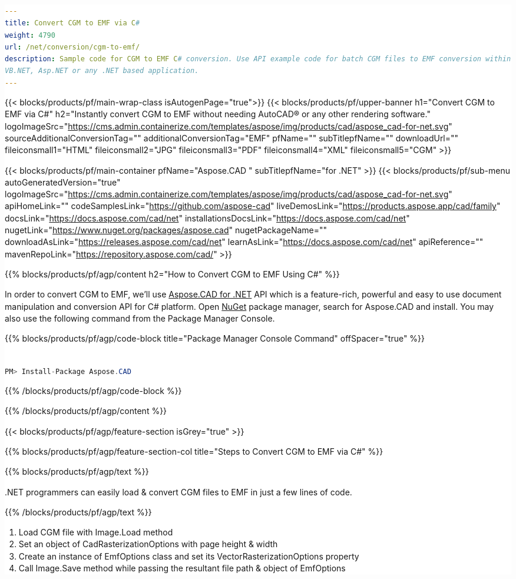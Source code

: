```yaml
---
title: Convert CGM to EMF via C#
weight: 4790
url: /net/conversion/cgm-to-emf/
description: Sample code for CGM to EMF C# conversion. Use API example code for batch CGM files to EMF conversion within VB.NET, Asp.NET or any .NET based application.
---
```


{{< blocks/products/pf/main-wrap-class isAutogenPage="true">}}
{{< blocks/products/pf/upper-banner h1="Convert CGM to EMF via C#" h2="Instantly convert CGM to EMF without needing AutoCAD® or any other rendering software." logoImageSrc="https://cms.admin.containerize.com/templates/aspose/img/products/cad/aspose_cad-for-net.svg" sourceAdditionalConversionTag="" additionalConversionTag="EMF" pfName="" subTitlepfName="" downloadUrl="" fileiconsmall1="HTML" fileiconsmall2="JPG" fileiconsmall3="PDF" fileiconsmall4="XML" fileiconsmall5="CGM" >}}

{{< blocks/products/pf/main-container pfName="Aspose.CAD " subTitlepfName="for .NET" >}}
{{< blocks/products/pf/sub-menu autoGeneratedVersion="true" logoImageSrc="https://cms.admin.containerize.com/templates/aspose/img/products/cad/aspose_cad-for-net.svg" apiHomeLink="" codeSamplesLink="https://github.com/aspose-cad" liveDemosLink="https://products.aspose.app/cad/family" docsLink="https://docs.aspose.com/cad/net" installationsDocsLink="https://docs.aspose.com/cad/net" nugetLink="https://www.nuget.org/packages/aspose.cad" nugetPackageName="" downloadAsLink="https://releases.aspose.com/cad/net" learnAsLink="https://docs.aspose.com/cad/net" apiReference="" mavenRepoLink="https://repository.aspose.com/cad/" >}}

{{% blocks/products/pf/agp/content h2="How to Convert CGM to EMF Using C#" %}}

In order to convert CGM to EMF, we’ll use [Aspose.CAD for .NET](https://products.aspose.com/cad/net) API which is a feature-rich, powerful and easy to use document manipulation and conversion API for C# platform. Open [NuGet](https://www.nuget.org/packages/aspose.cad) package manager, search for Aspose.CAD and install. You may also use the following command from the Package Manager Console.

{{% blocks/products/pf/agp/code-block title="Package Manager Console Command" offSpacer="true" %}}

```cs

PM> Install-Package Aspose.CAD

```

{{% /blocks/products/pf/agp/code-block %}}

{{% /blocks/products/pf/agp/content %}}

{{< blocks/products/pf/agp/feature-section isGrey="true" >}}

{{% blocks/products/pf/agp/feature-section-col title="Steps to Convert CGM to EMF via C#" %}}

{{% blocks/products/pf/agp/text %}}

.NET programmers can easily load & convert CGM files to EMF in just a few lines of code.

{{% /blocks/products/pf/agp/text %}}

1. Load CGM file with Image.Load method
1. Set an object of CadRasterizationOptions with page height & width
1. Create an instance of EmfOptions class and set its VectorRasterizationOptions property
1. Call Image.Save method while passing the resultant file path & object of EmfOptions
